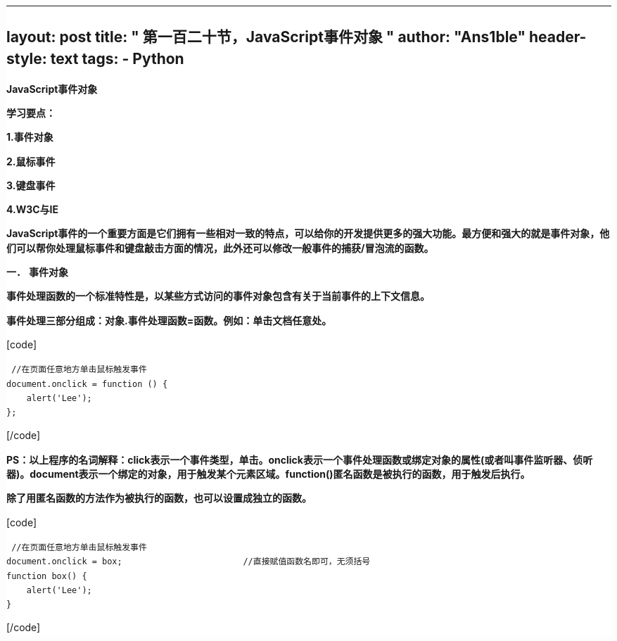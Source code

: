 
---
layout: post
title: " 第一百二十节，JavaScript事件对象 "
author: "Ans1ble"
header-style: text
tags:
      - Python
---


**JavaScript事件对象**





**学习要点：**

**1.事件对象**

**2.鼠标事件**

**3.键盘事件**

**4.W3C与IE**



**JavaScript事件的一个重要方面是它们拥有一些相对一致的特点，可以给你的开发提供更多的强大功能。最方便和强大的就是事件对象，他们可以帮你处理鼠标事件和键盘敲击方面的情况，此外还可以修改一般事件的捕获/冒泡流的函数。**



**一．** **事件对象**

**事件处理函数的一个标准特性是，以某些方式访问的事件对象包含有关于当前事件的上下文信息。**

**事件处理三部分组成：对象.事件处理函数=函数。例如：单击文档任意处。**

[code]

     //在页面任意地方单击鼠标触发事件
    document.onclick = function () {
        alert('Lee');
    };
[/code]

**PS：以上程序的名词解释：click表示一个事件类型，单击。onclick表示一个事件处理函数或绑定对象的属性(或者叫事件监听器、侦听器)。document表示一个绑定的对象，用于触发某个元素区域。function()匿名函数是被执行的函数，用于触发后执行。**



**除了用匿名函数的方法作为被执行的函数，也可以设置成独立的函数。**

[code]

     //在页面任意地方单击鼠标触发事件
    document.onclick = box;                        //直接赋值函数名即可，无须括号
    function box() {
        alert('Lee');
    }
[/code]
